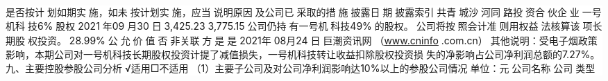 是否按计
划如期实
施，如未
按计划实
施，应当
说明原因
及公司已
采取的措
施
披露日
期
披露索引
共青
城沙
河同
路投
资合
伙企
业
一号
机科
技6%
股权
2021
年09
月30
日
3,425.23
3,775.15
公司仍持
有一号机
科技49%
的股权。
公司将按
照会计准
则用权益
法核算该
项长期股
权投资。
28.99%
公
允
价
值
否
非关联
方
是
是
2021年
08月24
日
巨潮资讯网
（www.cninfo
.com.cn）
其他说明：受电子烟政策影响，本期公司对一号机科技长期股权投资计提了减值损失，一号机科技转让收益扣除股权投资损
失的净影响占公司净利润总额的7.27%。
九、主要控股参股公司分析
√适用□不适用
（1）主要子公司及对公司净利润影响达10%以上的参股公司情况
单位：元
公司名称
公司
类型